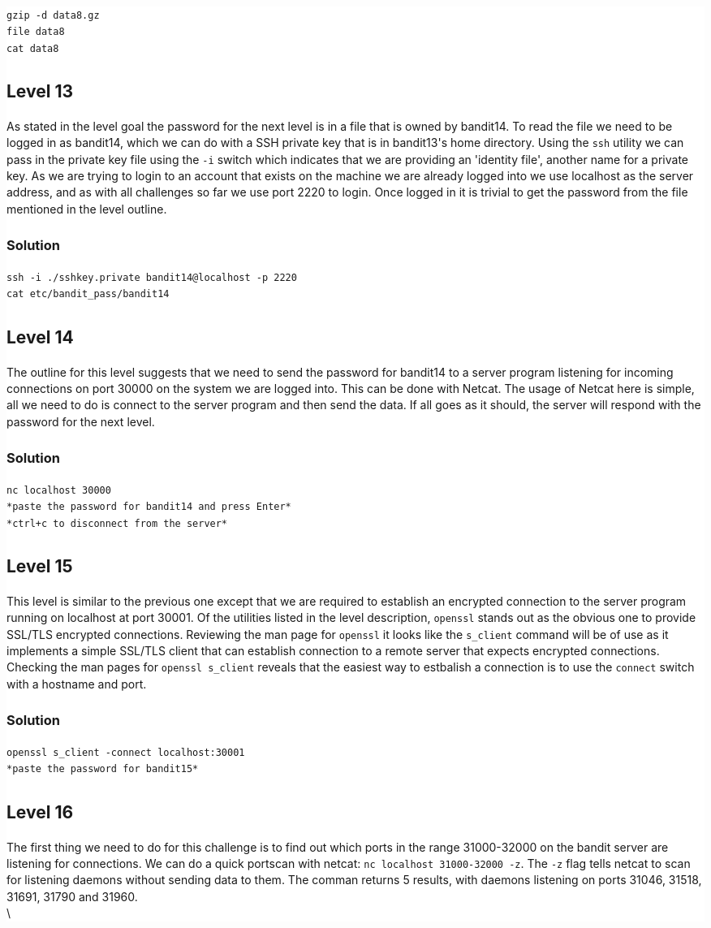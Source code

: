 ```
gzip -d data8.gz
file data8
cat data8
```

## Level 13
As stated in the level goal the password for the next level is in a file that is owned by bandit14. To read the file we need to be logged in as bandit14, which we can do with a SSH private key that is in bandit13's home directory. Using the `ssh` utility we can pass in the private key file using the `-i` switch which indicates that we are providing an 'identity file', another name for a private key. As we are trying to login to an account that exists on the machine we are already logged into we use localhost as the server address, and as with all challenges so far we use port 2220 to login. Once logged in it is trivial to get the password from the file mentioned in the level outline. 
### Solution 
```
ssh -i ./sshkey.private bandit14@localhost -p 2220 
cat etc/bandit_pass/bandit14
```

## Level 14
The outline for this level suggests that we need to send the password for bandit14 to a server program listening for incoming connections on port 30000 on the system we are logged into. This can be done with Netcat. The usage of Netcat here is simple, all we need to do is connect to the server program and then send the data. If all goes as it should, the server will respond with the password for the next level. 
### Solution
```
nc localhost 30000
*paste the password for bandit14 and press Enter*
*ctrl+c to disconnect from the server*
```

## Level 15
This level is similar to the previous one except that we are required to establish an encrypted connection to the server program running on localhost at port 30001. Of the utilities listed in the level description, `openssl` stands out as the obvious one to provide SSL/TLS encrypted connections. Reviewing the man page for `openssl` it looks like the `s_client` command will be of use as it implements a simple SSL/TLS client that can establish connection to a remote server that expects encrypted connections. Checking the man pages for `openssl s_client` reveals that the easiest way to estbalish a connection is to use the `connect` switch with a hostname and port. 
### Solution
```
openssl s_client -connect localhost:30001
*paste the password for bandit15*
```

## Level 16
The first thing we need to do for this challenge is to find out which ports in the range 31000-32000 on the bandit server are listening for connections. We can do a quick portscan with netcat: `nc localhost 31000-32000 -z`. The `-z` flag tells netcat to scan for listening daemons without sending data to them. The comman returns 5 results, with daemons listening on ports 31046, 31518, 31691, 31790 and 31960. \
\